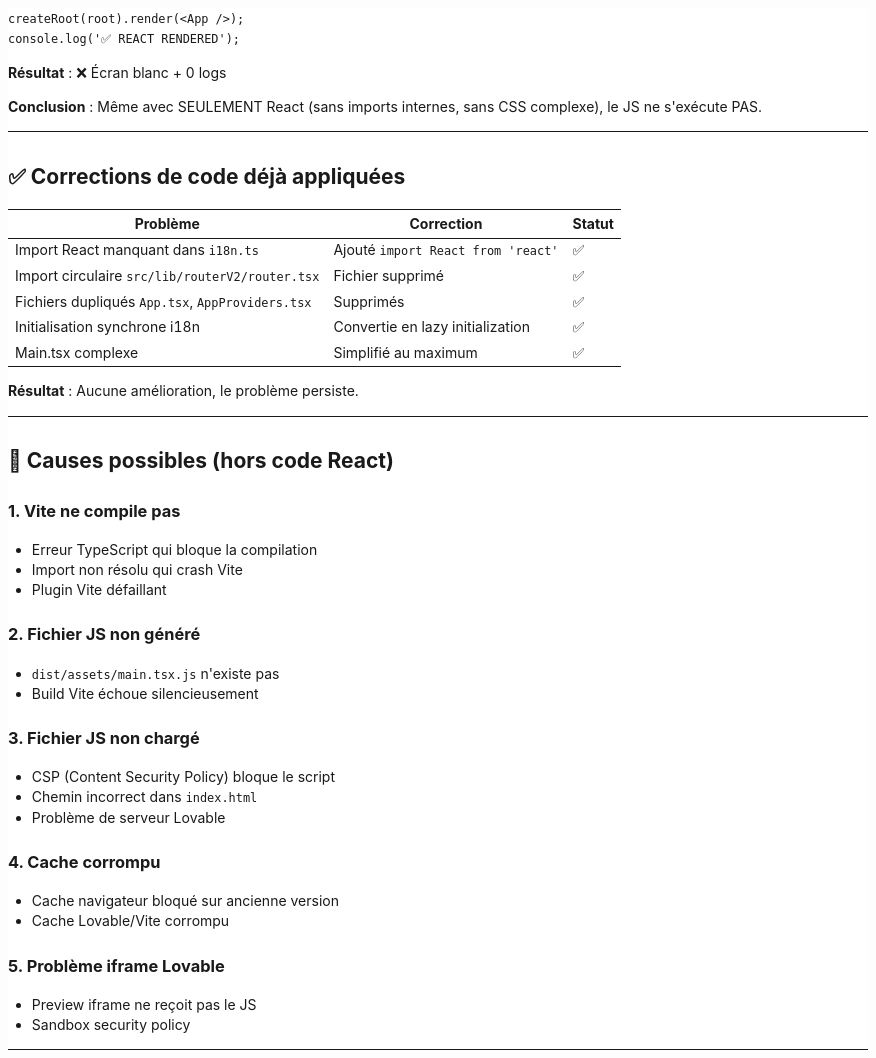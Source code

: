 ```tsx
createRoot(root).render(<App />);
console.log('✅ REACT RENDERED');
```
**Résultat** : ❌ Écran blanc + 0 logs

**Conclusion** : Même avec SEULEMENT React (sans imports internes, sans CSS complexe), le JS ne s'exécute PAS.

---

## ✅ Corrections de code déjà appliquées

| Problème | Correction | Statut |
|----------|------------|--------|
| Import React manquant dans `i18n.ts` | Ajouté `import React from 'react'` | ✅ |
| Import circulaire `src/lib/routerV2/router.tsx` | Fichier supprimé | ✅ |
| Fichiers dupliqués `App.tsx`, `AppProviders.tsx` | Supprimés | ✅ |
| Initialisation synchrone i18n | Convertie en lazy initialization | ✅ |
| Main.tsx complexe | Simplifié au maximum | ✅ |

**Résultat** : Aucune amélioration, le problème persiste.

---

## 🎯 Causes possibles (hors code React)

### 1. **Vite ne compile pas**
- Erreur TypeScript qui bloque la compilation
- Import non résolu qui crash Vite
- Plugin Vite défaillant

### 2. **Fichier JS non généré**
- `dist/assets/main.tsx.js` n'existe pas
- Build Vite échoue silencieusement

### 3. **Fichier JS non chargé**
- CSP (Content Security Policy) bloque le script
- Chemin incorrect dans `index.html`
- Problème de serveur Lovable

### 4. **Cache corrompu**
- Cache navigateur bloqué sur ancienne version
- Cache Lovable/Vite corrompu

### 5. **Problème iframe Lovable**
- Preview iframe ne reçoit pas le JS
- Sandbox security policy

---